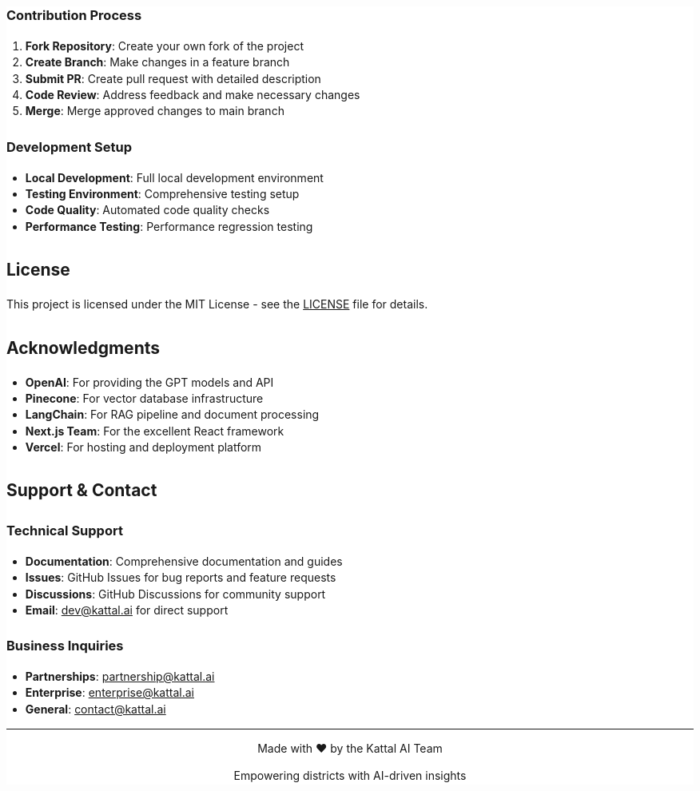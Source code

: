 ### Contribution Process
1. **Fork Repository**: Create your own fork of the project
2. **Create Branch**: Make changes in a feature branch
3. **Submit PR**: Create pull request with detailed description
4. **Code Review**: Address feedback and make necessary changes
5. **Merge**: Merge approved changes to main branch

### Development Setup
- **Local Development**: Full local development environment
- **Testing Environment**: Comprehensive testing setup
- **Code Quality**: Automated code quality checks
- **Performance Testing**: Performance regression testing

## License

This project is licensed under the MIT License - see the [LICENSE](LICENSE) file for details.

## Acknowledgments

- **OpenAI**: For providing the GPT models and API
- **Pinecone**: For vector database infrastructure
- **LangChain**: For RAG pipeline and document processing
- **Next.js Team**: For the excellent React framework
- **Vercel**: For hosting and deployment platform

## Support & Contact

### Technical Support
- **Documentation**: Comprehensive documentation and guides
- **Issues**: GitHub Issues for bug reports and feature requests
- **Discussions**: GitHub Discussions for community support
- **Email**: dev@kattal.ai for direct support

### Business Inquiries
- **Partnerships**: partnership@kattal.ai
- **Enterprise**: enterprise@kattal.ai
- **General**: contact@kattal.ai

---

<div align="center">
  <p>Made with ❤️ by the Kattal AI Team</p>
  <p>Empowering districts with AI-driven insights</p>
</div>